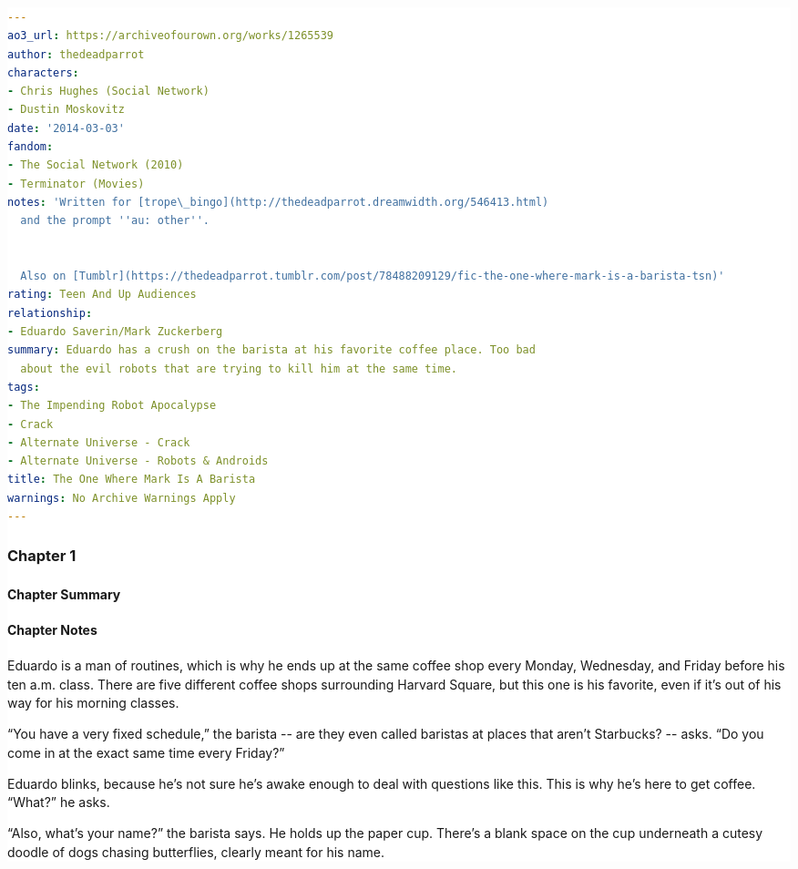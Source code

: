```yaml
---
ao3_url: https://archiveofourown.org/works/1265539
author: thedeadparrot
characters:
- Chris Hughes (Social Network)
- Dustin Moskovitz
date: '2014-03-03'
fandom:
- The Social Network (2010)
- Terminator (Movies)
notes: 'Written for [trope\_bingo](http://thedeadparrot.dreamwidth.org/546413.html)
  and the prompt ''au: other''.


  Also on [Tumblr](https://thedeadparrot.tumblr.com/post/78488209129/fic-the-one-where-mark-is-a-barista-tsn)'
rating: Teen And Up Audiences
relationship:
- Eduardo Saverin/Mark Zuckerberg
summary: Eduardo has a crush on the barista at his favorite coffee place. Too bad
  about the evil robots that are trying to kill him at the same time.
tags:
- The Impending Robot Apocalypse
- Crack
- Alternate Universe - Crack
- Alternate Universe - Robots & Androids
title: The One Where Mark Is A Barista
warnings: No Archive Warnings Apply
---
```


### Chapter 1


#### Chapter Summary



#### Chapter Notes



Eduardo is a man of routines, which is why he ends up at the same coffee shop every Monday, Wednesday, and Friday before his ten a.m. class. There are five different coffee shops surrounding Harvard Square, but this one is his favorite, even if it’s out of his way for his morning classes.

“You have a very fixed schedule,” the barista \-\- are they even called baristas at places that aren’t Starbucks? \-\- asks. “Do you come in at the exact same time every Friday?”

Eduardo blinks, because he’s not sure he’s awake enough to deal with questions like this. This is why he’s here to get coffee. “What?” he asks.

“Also, what’s your name?” the barista says. He holds up the paper cup. There’s a blank space on the cup underneath a cutesy doodle of dogs chasing butterflies, clearly meant for his name.

